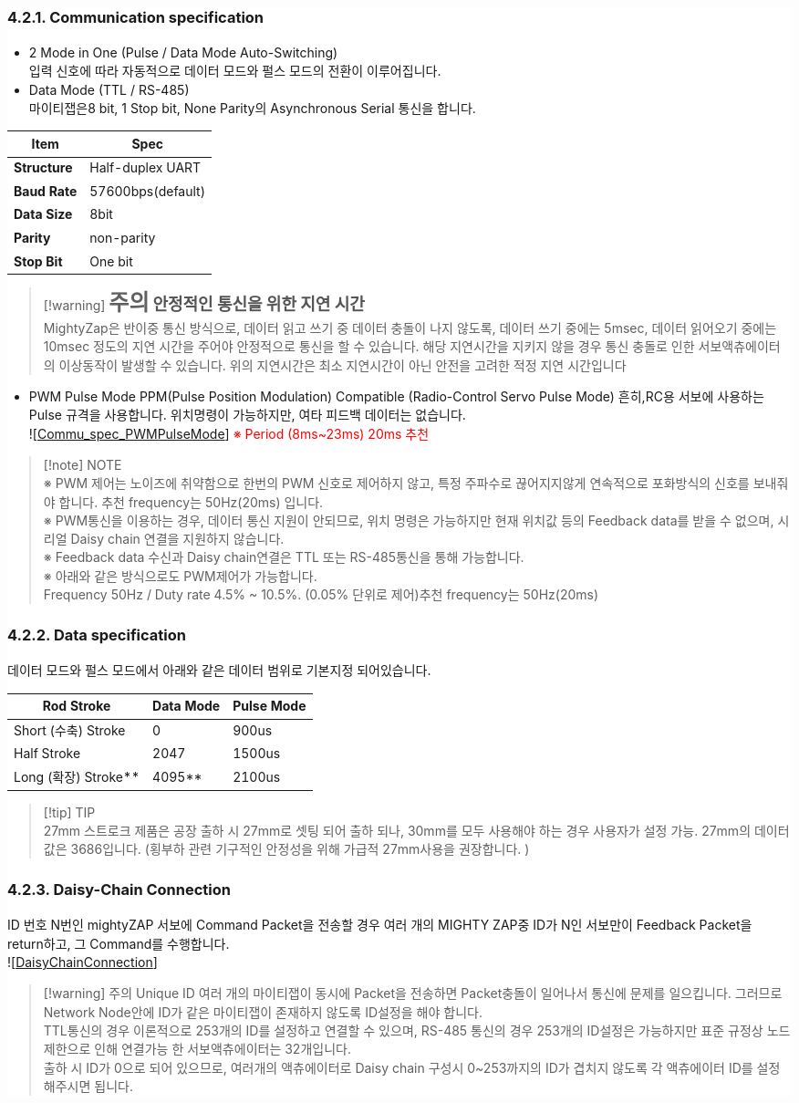 ### 4.2.1. Communication specification    
- 2 Mode in One (Pulse / Data Mode Auto-Switching)  
  입력 신호에 따라 자동적으로 데이터 모드와 펄스 모드의 전환이 이루어집니다.    
- Data Mode (TTL / RS-485)  
   마이티잽은8 bit, 1 Stop bit, None Parity의 Asynchronous Serial 통신을 합니다.    

|Item|Spec|
|---|---|
|**Structure**|Half-duplex UART|
|**Baud Rate**|57600bps(default)|
|**Data Size**|8bit|
|**Parity**|non-parity|
|**Stop Bit**|One bit|

> [!warning] <font size="5"><b>주의</b></font>    <font size="4" color="#555"><b>안정적인 통신을 위한 지연 시간</b></font>  
> MightyZap은 반이중 통신 방식으로, 데이터 읽고 쓰기 중 데이터 충돌이 나지 않도록, 데이터 쓰기 중에는 5msec, 데이터 읽어오기 중에는 10msec 정도의 지연 시간을 주어야 안정적으로 통신을 할 수 있습니다.    해당 지연시간을 지키지 않을 경우 통신 충돌로 인한 서보액츄에이터의 이상동작이 발생할 수 있습니다.   위의 지연시간은 최소 지연시간이 아닌 안전을 고려한 적정 지연 시간입니다

- PWM Pulse Mode 
  PPM(Pulse Position Modulation) Compatible (Radio-Control Servo Pulse Mode) 
  흔히,RC용 서보에 사용하는 Pulse 규격을 사용합니다.   위치명령이 가능하지만, 여타 피드백 데이터는 없습니다.  
  ![[Commu_spec_PWMPulseMode](./img/Commu_spec_PWMPulseMode.png)]
<font color="#ff0000">※ Period (8ms~23ms) 20ms 추천  </font>  

> [!note] NOTE  
>※ PWM 제어는 노이즈에 취약함으로 한번의 PWM 신호로 제어하지 않고, 특정 주파수로 끊어지지않게  연속적으로 포화방식의 신호를 보내줘야 합니다.   추천 frequency는 50Hz(20ms) 입니다.    
>※ PWM통신을 이용하는 경우, 데이터 통신 지원이 안되므로, 위치 명령은 가능하지만 현재 위치값 등의 Feedback data를 받을 수 없으며, 시리얼 Daisy chain 연결을 지원하지 않습니다.     
>※ Feedback data 수신과 Daisy chain연결은 TTL 또는 RS-485통신을 통해 가능합니다.    
>※ 아래와 같은 방식으로도 PWM제어가 가능합니다.    
>Frequency 50Hz / Duty rate 4.5% ~ 10.5%. 
>(0.05% 단위로 제어)추천 frequency는 50Hz(20ms)  

### 4.2.2. Data specification    
데이터 모드와 펄스 모드에서 아래와 같은 데이터 범위로 기본지정 되어있습니다.     

|Rod Stroke|Data Mode|Pulse Mode|
|---|---|---|
|Short (수축) Stroke|0|900us|
|Half Stroke|2047|1500us|
|Long (확장) Stroke**|4095**|2100us|

> [!tip] TIP  
> 27mm 스트로크 제품은 공장 출하 시 27mm로 셋팅 되어 출하 되나, 30mm를 모두 사용해야 하는 경우 사용자가 설정 가능.  27mm의 데이터 값은 3686입니다.    (횡부하 관련 기구적인 안정성을 위해 가급적 27mm사용을 권장합니다.  )  
### 4.2.3. Daisy-Chain Connection    
ID 번호 N번인 mightyZAP 서보에 Command Packet을 전송할 경우 여러 개의 MIGHTY ZAP중 ID가 N인 서보만이 Feedback Packet을 return하고, 그 Command를 수행합니다.    
![[DaisyChainConnection](./img/DaisyChainConnection.png)]
> [!warning] 주의 Unique ID 
> 여러 개의 마이티잽이 동시에 Packet을 전송하면 Packet충돌이 일어나서 통신에 문제를 일으킵니다.   그러므로 Network Node안에 ID가 같은 마이티잽이 존재하지 않도록 ID설정을 해야 합니다.  
> TTL통신의 경우 이론적으로 253개의 ID를 설정하고 연결할 수 있으며, RS-485 통신의 경우 253개의 ID설정은 가능하지만 표준 규정상 노드 제한으로 인해 연결가능 한 서보액츄에이터는 32개입니다.   
> 출하 시 ID가 0으로 되어 있으므로, 여러개의 액츄에이터로 Daisy chain 구성시 0~253까지의 ID가 겹치지 않도록 각 액츄에이터 ID를 설정해주시면 됩니다.  